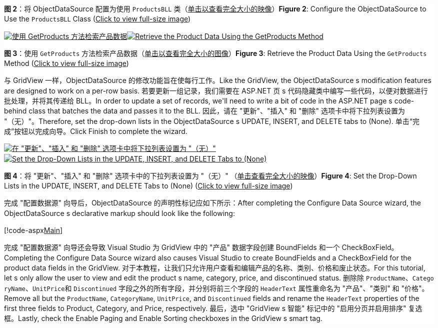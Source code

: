 <span data-ttu-id="f4f77-147">**图 2**：将 ObjectDataSource 配置为使用 `ProductsBLL` 类（[单击以查看完全大小的映像](batch-updating-cs/_static/image4.png)）</span><span class="sxs-lookup"><span data-stu-id="f4f77-147">**Figure 2**: Configure the ObjectDataSource to Use the `ProductsBLL` Class ([Click to view full-size image](batch-updating-cs/_static/image4.png))</span></span>

<span data-ttu-id="f4f77-148">[![使用 GetProducts 方法检索产品数据](batch-updating-cs/_static/image3.gif)](batch-updating-cs/_static/image5.png)</span><span class="sxs-lookup"><span data-stu-id="f4f77-148">[![Retrieve the Product Data Using the GetProducts Method](batch-updating-cs/_static/image3.gif)](batch-updating-cs/_static/image5.png)</span></span>

<span data-ttu-id="f4f77-149">**图 3**：使用 `GetProducts` 方法检索产品数据（[单击以查看完全大小的图像](batch-updating-cs/_static/image6.png)）</span><span class="sxs-lookup"><span data-stu-id="f4f77-149">**Figure 3**: Retrieve the Product Data Using the `GetProducts` Method ([Click to view full-size image](batch-updating-cs/_static/image6.png))</span></span>

<span data-ttu-id="f4f77-150">与 GridView 一样，ObjectDataSource 的修改功能旨在使每行工作。</span><span class="sxs-lookup"><span data-stu-id="f4f77-150">Like the GridView, the ObjectDataSource s modification features are designed to work on a per-row basis.</span></span> <span data-ttu-id="f4f77-151">若要更新一组记录，我们需要在 ASP.NET 页 s 代码隐藏类中编写一些代码，以便对数据进行批处理，并将其传递给 BLL。</span><span class="sxs-lookup"><span data-stu-id="f4f77-151">In order to update a set of records, we'll need to write a bit of code in the ASP.NET page s code-behind class that batches the data and passes it to the BLL.</span></span> <span data-ttu-id="f4f77-152">因此，请在 "更新"、"插入" 和 "删除" 选项卡中将下拉列表设置为 "（无）"。</span><span class="sxs-lookup"><span data-stu-id="f4f77-152">Therefore, set the drop-down lists in the ObjectDataSource s UPDATE, INSERT, and DELETE tabs to (None).</span></span> <span data-ttu-id="f4f77-153">单击“完成”按钮以完成向导。</span><span class="sxs-lookup"><span data-stu-id="f4f77-153">Click Finish to complete the wizard.</span></span>

<span data-ttu-id="f4f77-154">[![在 "更新"、"插入" 和 "删除" 选项卡中将下拉列表设置为 "（无）"](batch-updating-cs/_static/image4.gif)](batch-updating-cs/_static/image7.png)</span><span class="sxs-lookup"><span data-stu-id="f4f77-154">[![Set the Drop-Down Lists in the UPDATE, INSERT, and DELETE Tabs to (None)](batch-updating-cs/_static/image4.gif)](batch-updating-cs/_static/image7.png)</span></span>

<span data-ttu-id="f4f77-155">**图 4**：将 "更新"、"插入" 和 "删除" 选项卡中的下拉列表设置为 "（无）" （[单击查看完全大小的映像](batch-updating-cs/_static/image8.png)）</span><span class="sxs-lookup"><span data-stu-id="f4f77-155">**Figure 4**: Set the Drop-Down Lists in the UPDATE, INSERT, and DELETE Tabs to (None) ([Click to view full-size image](batch-updating-cs/_static/image8.png))</span></span>

<span data-ttu-id="f4f77-156">完成 "配置数据源" 向导后，ObjectDataSource 的声明性标记应如下所示：</span><span class="sxs-lookup"><span data-stu-id="f4f77-156">After completing the Configure Data Source wizard, the ObjectDataSource s declarative markup should look like the following:</span></span>

[!code-aspx[Main](batch-updating-cs/samples/sample1.aspx)]

<span data-ttu-id="f4f77-157">完成 "配置数据源" 向导还会导致 Visual Studio 为 GridView 中的 "产品" 数据字段创建 BoundFields 和一个 CheckBoxField。</span><span class="sxs-lookup"><span data-stu-id="f4f77-157">Completing the Configure Data Source wizard also causes Visual Studio to create BoundFields and a CheckBoxField for the product data fields in the GridView.</span></span> <span data-ttu-id="f4f77-158">对于本教程，让我们只允许用户查看和编辑产品的名称、类别、价格和废止状态。</span><span class="sxs-lookup"><span data-stu-id="f4f77-158">For this tutorial, let s only allow the user to view and edit the product s name, category, price, and discontinued status.</span></span> <span data-ttu-id="f4f77-159">删除除 `ProductName`、`CategoryName`、`UnitPrice`和 `Discontinued` 字段之外的所有字段，并分别将前三个字段的 `HeaderText` 属性重命名为 "产品"、"类别" 和 "价格"。</span><span class="sxs-lookup"><span data-stu-id="f4f77-159">Remove all but the `ProductName`, `CategoryName`, `UnitPrice`, and `Discontinued` fields and rename the `HeaderText` properties of the first three fields to Product, Category, and Price, respectively.</span></span> <span data-ttu-id="f4f77-160">最后，选中 "GridView s 智能" 标记中的 "启用分页并启用排序" 复选框。</span><span class="sxs-lookup"><span data-stu-id="f4f77-160">Lastly, check the Enable Paging and Enable Sorting checkboxes in the GridView s smart tag.</span></span>
